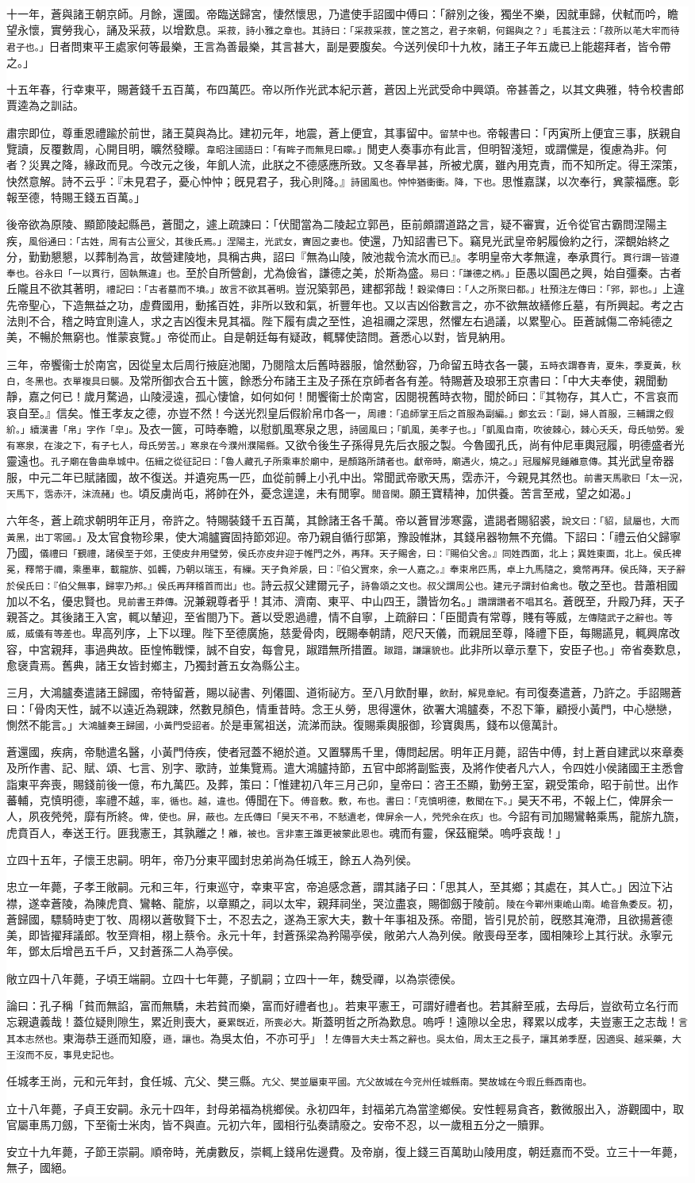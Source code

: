 十一年，蒼與諸王朝京師。月餘，還國。帝臨送歸宮，悽然懷思，乃遣使手詔國中傅曰：「辭別之後，獨坐不樂，因就車歸，伏軾而吟，瞻望永懷，實勞我心，誦及采菽，以增歎息。`采菽，詩小雅之章也。其詩曰：「采菽采菽，筐之筥之，君子來朝，何錫與之？」毛萇注云：「菽所以芼大牢而待君子也。」`日者問東平王處家何等最樂，王言為善最樂，其言甚大，副是要腹矣。今送列侯印十九枚，諸王子年五歲已上能趨拜者，皆令帶之。」

十五年春，行幸東平，賜蒼錢千五百萬，布四萬匹。帝以所作光武本紀示蒼，蒼因上光武受命中興頌。帝甚善之，以其文典雅，特令校書郎賈逵為之訓詁。

肅宗即位，尊重恩禮踰於前世，諸王莫與為比。建初元年，地震，蒼上便宜，其事留中。`留禁中也。`帝報書曰：「丙寅所上便宜三事，朕親自覽讀，反覆數周，心開目明，曠然發矇。`韋昭注國語曰：「有眸子而無見曰矇。」`閒吏人奏事亦有此言，但明智淺短，或謂儻是，復慮為非。何者？災異之降，緣政而見。今改元之後，年飢人流，此朕之不德感應所致。又冬春旱甚，所被尤廣，雖內用克責，而不知所定。得王深策，快然意解。詩不云乎：『未見君子，憂心忡忡；旣見君子，我心則降。』`詩國風也。忡忡猶衝衝。降，下也。`思惟嘉謀，以次奉行，兾蒙福應。彰報至德，特賜王錢五百萬。」

後帝欲為原陵、顯節陵起縣邑，蒼聞之，遽上疏諫曰：「伏聞當為二陵起立郭邑，臣前頗謂道路之言，疑不審實，近令從官古霸問涅陽主疾，`風俗通曰：「古姓，周有古公亶父，其後氏焉。」涅陽主，光武女，竇固之妻也。`使還，乃知詔書已下。竊見光武皇帝躬履儉約之行，深覩始終之分，勤勤懇懇，以葬制為言，故營建陵地，具稱古典，詔曰『無為山陵，陂池裁令流水而已』。孝明皇帝大孝無違，奉承貫行。`貫行謂一皆遵奉也。谷永曰「一以貫行，固執無違」也。`至於自所營創，尤為儉省，謙德之美，於斯為盛。`易曰：「謙德之柄。」`臣愚以園邑之興，始自彊秦。古者丘隴且不欲其著明，`禮記曰：「古者墓而不墳。」故言不欲其著明。`豈況築郭邑，建都郛哉！`穀梁傳曰：「人之所聚曰都。」杜預注左傳曰：「郛，郭也。」`上違先帝聖心，下造無益之功，虛費國用，動搖百姓，非所以致和氣，祈豐年也。又以吉凶俗數言之，亦不欲無故繕修丘墓，有所興起。考之古法則不合，稽之時宜則違人，求之吉凶復未見其福。陛下履有虞之至性，追祖禰之深思，然懼左右過議，以累聖心。臣蒼誠傷二帝純德之美，不暢於無窮也。惟蒙哀覽。」帝從而止。自是朝廷每有疑政，輒驛使諮問。蒼悉心以對，皆見納用。

三年，帝饗衞士於南宮，因從皇太后周行掖庭池閣，乃閱陰太后舊時器服，愴然動容，乃命留五時衣各一襲，`五時衣謂春青，夏朱，季夏黃，秋白，冬黑也。衣單複具曰襲。`及常所御衣合五十篋，餘悉分布諸王主及子孫在京師者各有差。特賜蒼及琅邪王京書曰：「中大夫奉使，親聞動靜，嘉之何已！歲月騖過，山陵浸遠，孤心悽愴，如何如何！閒饗衞士於南宮，因閱視舊時衣物，聞於師曰：『其物存，其人亡，不言哀而哀自至。』信矣。惟王孝友之德，亦豈不然！今送光烈皇后假紒帛巾各一，`周禮：「追師掌王后之首服為副編。」鄭玄云：「副，婦人首服，三輔謂之假紒。」續漢書「帛」字作「皁」。`及衣一篋，可時奉瞻，以慰凱風寒泉之思，`詩國風曰；「凱風，美孝子也。」「凱風自南，吹彼棘心，棘心夭夭，母氏劬勞。爰有寒泉，在浚之下，有子七人，母氏勞苦。」寒泉在今濮州濮陽縣。`又欲令後生子孫得見先后衣服之製。今魯國孔氏，尚有仲尼車輿冠履，明德盛者光靈遠也。`孔子廟在魯曲阜城中。伍緝之從征記曰：「魯人藏孔子所乘車於廟中，是顏路所請者也。獻帝時，廟遇火，燒之。」冠履解見鍾離意傳。`其光武皇帝器服，中元二年已賦諸國，故不復送。并遺宛馬一匹，血從前髆上小孔中出。常聞武帝歌天馬，霑赤汗，今親見其然也。`前書天馬歌曰「太一況，天馬下，霑赤汗，沫流赭」也。`頃反虜尚屯，將帥在外，憂念遑遑，未有閒寧。`閒音閑。`願王寶精神，加供養。苦言至戒，望之如渴。」

六年冬，蒼上疏求朝明年正月，帝許之。特賜裝錢千五百萬，其餘諸王各千萬。帝以蒼冒涉寒露，遣謁者賜貂裘，`說文曰：「貂，鼠屬也，大而黃黑，出丁零國。」`及太官食物珍果，使大鴻臚竇固持節郊迎。帝乃親自循行邸第，豫設帷牀，其錢帛器物無不充備。下詔曰：「禮云伯父歸寧乃國，`儀禮曰「覲禮，諸侯至于郊，王使皮弁用璧勞，侯氏亦皮弁迎于帷門之外，再拜。天子賜舍，曰：『賜伯父舍。』同姓西面，北上；異姓東面，北上。侯氏裨冕，釋幣于禰，乘墨車，載龍旂、弧韣，乃朝以瑞玉，有繅。天子負斧扆，曰：『伯父實來，余一人嘉之。』奉束帛匹馬，卓上九馬隨之，奠幣再拜。侯氏降，天子辭於侯氏曰：『伯父無事，歸寧乃邦。』侯氏再拜稽首而出」也。`詩云叔父建爾元子，`詩魯頌之文也。叔父謂周公也。建元子謂封伯禽也。`敬之至也。昔蕭相國加以不名，優忠賢也。`見前書王莽傳。`況兼親尊者乎！其沛、濟南、東平、中山四王，讚皆勿名。」`讚謂讚者不唱其名。`蒼旣至，升殿乃拜，天子親荅之。其後諸王入宮，輒以輦迎，至省閤乃下。蒼以受恩過禮，情不自寧，上疏辭曰：「臣聞貴有常尊，賤有等威，`左傳隨武子之辭也。等威，威儀有等差也。`卑高列序，上下以理。陛下至德廣施，慈愛骨肉，旣賜奉朝請，咫尺天儀，而親屈至尊，降禮下臣，每賜讌見，輒興席改容，中宮親拜，事過典故。臣惶怖戰慄，誠不自安，每會見，踧踖無所措置。`踧踖，謙讓貌也。`此非所以章示羣下，安臣子也。」帝省奏歎息，愈襃貴焉。舊典，諸王女皆封鄉主，乃獨封蒼五女為縣公主。

三月，大鴻臚奏遣諸王歸國，帝特留蒼，賜以祕書、列僊圖、道術祕方。至八月飲酎畢，`飲酎，解見章紀。`有司復奏遣蒼，乃許之。手詔賜蒼曰：「骨肉天性，誠不以遠近為親踈，然數見顏色，情重昔時。念王乆勞，思得還休，欲署大鴻臚奏，不忍下筆，顧授小黃門，中心戀戀，惻然不能言。」`大鴻臚奏王歸國，小黃門受詔者。`於是車駕祖送，流涕而訣。復賜乘輿服御，珍寶輿馬，錢布以億萬計。

蒼還國，疾病，帝馳遣名醫，小黃門侍疾，使者冠蓋不絕於道。又置驛馬千里，傳問起居。明年正月薨，詔告中傅，封上蒼自建武以來章奏及所作書、記、賦、頌、七言、別字、歌詩，並集覽焉。遣大鴻臚持節，五官中郎將副監喪，及將作使者凡六人，令四姓小侯諸國王主悉會詣東平奔喪，賜錢前後一億，布九萬匹。及葬，策曰：「惟建初八年三月己卯，皇帝曰：咨王丕顯，勤勞王室，親受策命，昭于前世。出作蕃輔，克慎明德，率禮不越，`率，循也。越，違也。`傅聞在下。`傅音敷。敷，布也。書曰：「克慎明德，敷聞在下。」`昊天不弔，不報上仁，俾屏余一人，夙夜焭焭，靡有所終。`俾，使也。屏，蔽也。左氏傳曰「昊天不弔，不憖遺老，俾屏余一人，焭焭余在疚」也。`今詔有司加賜鸞輅乘馬，龍旂九旒，虎賁百人，奉送王行。匪我憲王，其孰離之！`離，被也。言非憲王誰更被蒙此恩也。`魂而有靈，保茲寵榮。嗚呼哀哉！」

立四十五年，子懷王忠嗣。明年，帝乃分東平國封忠弟尚為任城王，餘五人為列侯。

忠立一年薨，子孝王敞嗣。元和三年，行東巡守，幸東平宮，帝追感念蒼，謂其諸子曰：「思其人，至其鄉；其處在，其人亡。」因泣下沾襟，遂幸蒼陵，為陳虎賁、鸞輅、龍旂，以章顯之，祠以太牢，親拜祠坐，哭泣盡哀，賜御劔于陵前。`陵在今鄲州東峗山南。峗音魚委反。`初，蒼歸國，驃騎時吏丁牧、周栩以蒼敬賢下士，不忍去之，遂為王家大夫，數十年事祖及孫。帝聞，皆引見於前，旣愍其淹滯，且欲揚蒼德美，即皆擢拜議郎。牧至齊相，栩上蔡令。永元十年，封蒼孫梁為矜陽亭侯，敞弟六人為列侯。敞喪母至孝，國相陳珍上其行狀。永寧元年，鄧太后增邑五千戶，又封蒼孫二人為亭侯。

敞立四十八年薨，子頃王端嗣。立四十七年薨，子凱嗣；立四十一年，魏受禪，以為崇德侯。

論曰：孔子稱「貧而無諂，富而無驕，未若貧而樂，富而好禮者也」。若東平憲王，可謂好禮者也。若其辭至戚，去母后，豈欲苟立名行而忘親遺義哉！蓋位疑則隙生，累近則喪大，`憂累旣近，所喪必大。`斯蓋明哲之所為歎息。嗚呼！遠隙以全忠，釋累以成孝，夫豈憲王之志哉！`言其本志然也。`東海恭王遜而知廢，`遜，讓也。`為吳太伯，不亦可乎」！`左傳晉大夫士蒍之辭也。吳太伯，周太王之長子，讓其弟季歷，因適吳、越采藥，大王沒而不反，事見史記也。`

任城孝王尚，元和元年封，食任城、亢父、樊三縣。`亢父、樊並屬東平國。亢父故城在今兖州任城縣南。樊故城在今瑕丘縣西南也。`

立十八年薨，子貞王安嗣。永元十四年，封母弟福為桃鄉侯。永初四年，封福弟亢為當塗鄉侯。安性輕易貪吝，數微服出入，游觀國中，取官屬車馬刀劔，下至衞士米肉，皆不與直。元初六年，國相行弘奏請廢之。安帝不忍，以一歲租五分之一贖罪。

安立十九年薨，子節王崇嗣。順帝時，羌虜數反，崇輒上錢帛佐邊費。及帝崩，復上錢三百萬助山陵用度，朝廷嘉而不受。立三十一年薨，無子，國絕。
